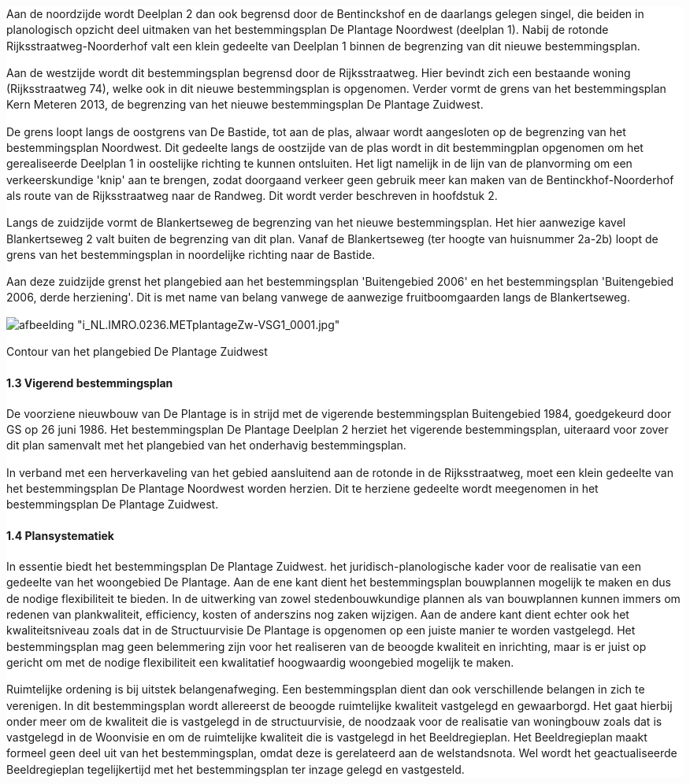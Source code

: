 Aan de noordzijde wordt Deelplan 2 dan ook begrensd door de Bentinckshof en de daarlangs gelegen singel, die beiden in planologisch opzicht deel uitmaken van het bestemmingsplan De Plantage Noordwest (deelplan 1\). Nabij de rotonde Rijksstraatweg\-Noorderhof valt een klein gedeelte van Deelplan 1 binnen de begrenzing van dit nieuwe bestemmingsplan.

Aan de westzijde wordt dit bestemmingsplan begrensd door de Rijksstraatweg. Hier bevindt zich een bestaande woning (Rijksstraatweg 74\), welke ook in dit nieuwe bestemmingsplan is opgenomen. Verder vormt de grens van het bestemmingsplan Kern Meteren 2013, de begrenzing van het nieuwe bestemmingsplan De Plantage Zuidwest.

De grens loopt langs de oostgrens van De Bastide, tot aan de plas, alwaar wordt aangesloten op de begrenzing van het bestemmingsplan Noordwest. Dit gedeelte langs de oostzijde van de plas wordt in dit bestemmingplan opgenomen om het gerealiseerde Deelplan 1 in oostelijke richting te kunnen ontsluiten. Het ligt namelijk in de lijn van de planvorming om een verkeerskundige 'knip' aan te brengen, zodat doorgaand verkeer geen gebruik meer kan maken van de Bentinckhof\-Noorderhof als route van de Rijksstraatweg naar de Randweg. Dit wordt verder beschreven in hoofdstuk 2\.

Langs de zuidzijde vormt de Blankertseweg de begrenzing van het nieuwe bestemmingsplan. Het hier aanwezige kavel Blankertseweg 2 valt buiten de begrenzing van dit plan. Vanaf de Blankertseweg (ter hoogte van huisnummer 2a\-2b) loopt de grens van het bestemmingsplan in noordelijke richting naar de Bastide.

Aan deze zuidzijde grenst het plangebied aan het bestemmingsplan 'Buitengebied 2006' en het bestemmingsplan 'Buitengebied 2006, derde herziening'. Dit is met name van belang vanwege de aanwezige fruitboomgaarden langs de Blankertseweg.

![afbeelding "i_NL.IMRO.0236.METplantageZw-VSG1_0001.jpg"](i_NL.IMRO.0236.METplantageZw-VSG1_0001.jpg)

Contour van het plangebied De Plantage Zuidwest

#### 1\.3 Vigerend bestemmingsplan

De voorziene nieuwbouw van De Plantage is in strijd met de vigerende bestemmingsplan Buitengebied 1984, goedgekeurd door GS op 26 juni 1986\. Het bestemmingsplan De Plantage Deelplan 2 herziet het vigerende bestemmingsplan, uiteraard voor zover dit plan samenvalt met het plangebied van het onderhavig bestemmingsplan.

In verband met een herverkaveling van het gebied aansluitend aan de rotonde in de Rijksstraatweg, moet een klein gedeelte van het bestemmingsplan De Plantage Noordwest worden herzien. Dit te herziene gedeelte wordt meegenomen in het bestemmingsplan De Plantage Zuidwest.

#### 1\.4 Plansystematiek

In essentie biedt het bestemmingsplan De Plantage Zuidwest. het juridisch\-planologische kader voor de realisatie van een gedeelte van het woongebied De Plantage. Aan de ene kant dient het bestemmingsplan bouwplannen mogelijk te maken en dus de nodige flexibiliteit te bieden. In de uitwerking van zowel stedenbouwkundige plannen als van bouwplannen kunnen immers om redenen van plankwaliteit, efficiency, kosten of anderszins nog zaken wijzigen. Aan de andere kant dient echter ook het kwaliteitsniveau zoals dat in de Structuurvisie De Plantage is opgenomen op een juiste manier te worden vastgelegd. Het bestemmingsplan mag geen belemmering zijn voor het realiseren van de beoogde kwaliteit en inrichting, maar is er juist op gericht om met de nodige flexibiliteit een kwalitatief hoogwaardig woongebied mogelijk te maken.

Ruimtelijke ordening is bij uitstek belangenafweging. Een bestemmingsplan dient dan ook verschillende belangen in zich te verenigen. In dit bestemmingsplan wordt allereerst de beoogde ruimtelijke kwaliteit vastgelegd en gewaarborgd. Het gaat hierbij onder meer om de kwaliteit die is vastgelegd in de structuurvisie, de noodzaak voor de realisatie van woningbouw zoals dat is vastgelegd in de Woonvisie en om de ruimtelijke kwaliteit die is vastgelegd in het Beeldregieplan. Het Beeldregieplan maakt formeel geen deel uit van het bestemmingsplan, omdat deze is gerelateerd aan de welstandsnota. Wel wordt het geactualiseerde Beeldregieplan tegelijkertijd met het bestemmingsplan ter inzage gelegd en vastgesteld.
